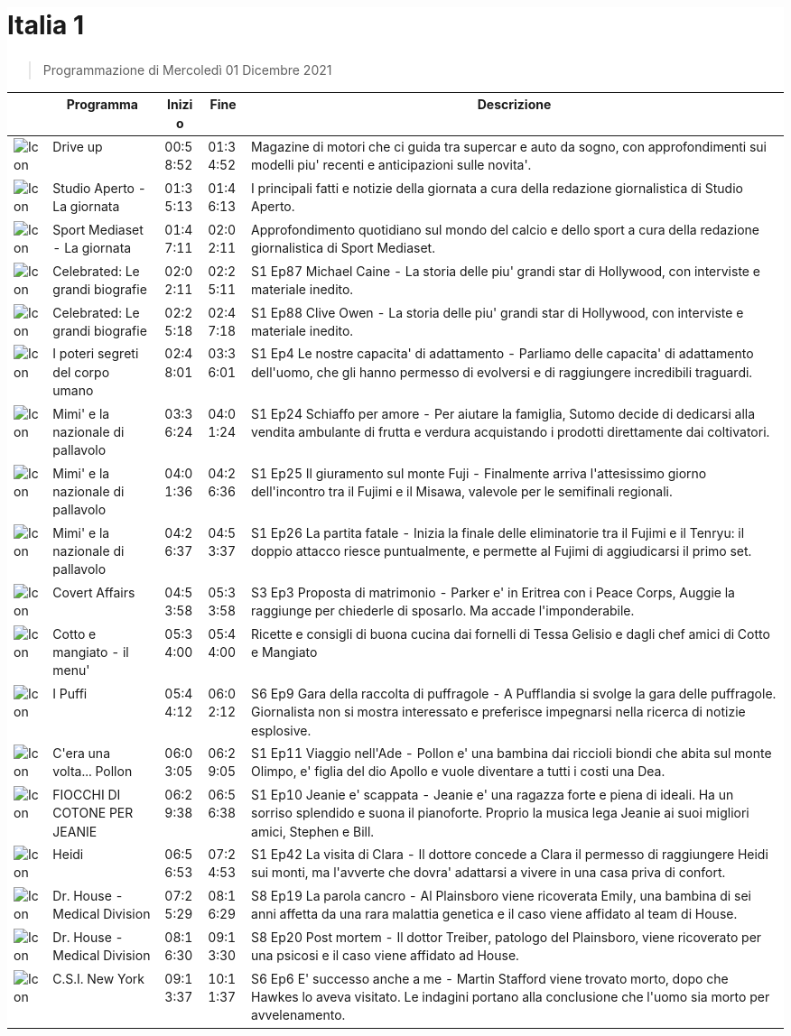 # Italia 1
> Programmazione di Mercoledì 01 Dicembre 2021

||Programma|Inizio|Fine|Descrizione|
|---|---|---|---|---|
|![Icon](https://guidatv.sky.it/uuid/11d6ef7d-ea28-427d-a8b8-6c2e199dbf54/cover?md5ChecksumParam=ec1b2c341b8f23045849064a653dd81a)|Drive up|00:58:52|01:34:52|Magazine di motori che ci guida tra supercar e auto da sogno, con approfondimenti sui modelli piu' recenti e anticipazioni sulle novita'.
|![Icon](https://guidatv.sky.it/uuid/188715fe-7ec0-42da-aa49-09f163f4b020/cover?md5ChecksumParam=0c00d62ed10712f3984eb026d3edacf6)|Studio Aperto - La giornata|01:35:13|01:46:13|I principali fatti e notizie della giornata a cura della redazione giornalistica di Studio Aperto.
|![Icon](https://guidatv.sky.it/uuid/51ada536-0b8c-4a9f-9e40-10af03b14b25/cover?md5ChecksumParam=e152246c639809ff99086436f38ce4eb)|Sport Mediaset - La giornata|01:47:11|02:02:11|Approfondimento quotidiano sul mondo del calcio e dello sport a cura della redazione giornalistica di Sport Mediaset.
|![Icon](https://guidatv.sky.it/uuid/dd0ccdce-5d51-49f8-ab7d-d481a649f763/cover?md5ChecksumParam=888d13266715a00e8edc5da08e1049b2)|Celebrated: Le grandi biografie|02:02:11|02:25:11|S1 Ep87 Michael Caine - La storia delle piu' grandi star di Hollywood, con interviste e materiale inedito.
|![Icon](https://guidatv.sky.it/uuid/bf6e830e-461f-4922-a5cd-0df8ec3d125d/cover?md5ChecksumParam=888d13266715a00e8edc5da08e1049b2)|Celebrated: Le grandi biografie|02:25:18|02:47:18|S1 Ep88 Clive Owen - La storia delle piu' grandi star di Hollywood, con interviste e materiale inedito.
|![Icon](https://guidatv.sky.it/uuid/512ebfb1-721f-4b30-aa17-743b5730c92c/cover?md5ChecksumParam=56a4dbe02ad4fb23f3eb6821e9a54022)|I poteri segreti del corpo umano|02:48:01|03:36:01|S1 Ep4 Le nostre capacita' di adattamento - Parliamo delle capacita' di adattamento dell'uomo, che gli hanno permesso di evolversi e di raggiungere incredibili traguardi.
|![Icon](https://guidatv.sky.it/uuid/36903e09-6cff-4c76-a6e0-8701aecf852c/cover?md5ChecksumParam=18bd0b17e5c6514414e21a84771a7273)|Mimi' e la nazionale di pallavolo|03:36:24|04:01:24|S1 Ep24 Schiaffo per amore - Per aiutare la famiglia, Sutomo decide di dedicarsi alla vendita ambulante di frutta e verdura acquistando i prodotti direttamente dai coltivatori.
|![Icon](https://guidatv.sky.it/uuid/e646055a-ec0c-430e-9329-92c303f1dba9/cover?md5ChecksumParam=18bd0b17e5c6514414e21a84771a7273)|Mimi' e la nazionale di pallavolo|04:01:36|04:26:36|S1 Ep25 Il giuramento sul monte Fuji - Finalmente arriva l'attesissimo giorno dell'incontro tra il Fujimi e il Misawa, valevole per le semifinali regionali.
|![Icon](https://guidatv.sky.it/uuid/3918178c-d4d0-4e7d-9164-e0b41109994b/cover?md5ChecksumParam=18bd0b17e5c6514414e21a84771a7273)|Mimi' e la nazionale di pallavolo|04:26:37|04:53:37|S1 Ep26 La partita fatale - Inizia la finale delle eliminatorie tra il Fujimi e il Tenryu: il doppio attacco riesce puntualmente, e permette al Fujimi di aggiudicarsi il primo set.
|![Icon](https://guidatv.sky.it/uuid/239a823e-f92c-4d36-8a5b-b003401f5af7/cover?md5ChecksumParam=e45dab2951b4b8a5f1f635f42954efb7)|Covert Affairs|04:53:58|05:33:58|S3 Ep3 Proposta di matrimonio - Parker e' in Eritrea con i Peace Corps, Auggie la raggiunge per chiederle di sposarlo. Ma accade l'imponderabile.
|![Icon](https://guidatv.sky.it/uuid/96428faa-a798-4206-9db1-0baf51261ef4/cover?md5ChecksumParam=8d3e48033c25eabde30b3fa39248bfd0)|Cotto e mangiato - il menu'|05:34:00|05:44:00|Ricette e consigli di buona cucina dai fornelli di Tessa Gelisio e dagli chef amici di Cotto e Mangiato
|![Icon](https://guidatv.sky.it/uuid/adc90660-c4c0-4bc7-9551-3408b3a31208/cover?md5ChecksumParam=e5de229c920caeef4e8da5c76a667cd5)|I Puffi|05:44:12|06:02:12|S6 Ep9 Gara della raccolta di puffragole - A Pufflandia si svolge la gara delle puffragole. Giornalista non si mostra interessato e preferisce impegnarsi nella ricerca di notizie esplosive.
|![Icon](https://guidatv.sky.it/uuid/15c31d6e-a3a1-4e29-8c34-8822a50341df/cover?md5ChecksumParam=3450f2b3fe6dd3a1c55e9a0580996288)|C'era una volta... Pollon|06:03:05|06:29:05|S1 Ep11 Viaggio nell'Ade - Pollon e' una bambina dai riccioli biondi che abita sul monte Olimpo, e' figlia del dio Apollo e vuole diventare a tutti i costi una Dea.
|![Icon](https://guidatv.sky.it/uuid/5b9f4e92-cf53-42d3-b295-9376fd3621d9/cover?md5ChecksumParam=524029e5c8d26d7032b751c0fb413121)|FIOCCHI DI COTONE PER JEANIE|06:29:38|06:56:38|S1 Ep10 Jeanie e' scappata - Jeanie e' una ragazza forte e piena di ideali. Ha un sorriso splendido e suona il pianoforte. Proprio la musica lega Jeanie ai suoi migliori amici, Stephen e Bill.
|![Icon](https://guidatv.sky.it/uuid/be5dad31-3525-4b1d-ae13-5f97f82325a9/cover?md5ChecksumParam=717454a6b8f15eb6881c0f0f761c9d6b)|Heidi|06:56:53|07:24:53|S1 Ep42 La visita di Clara - Il dottore concede a Clara il permesso di raggiungere Heidi sui monti, ma l'avverte che dovra' adattarsi a vivere in una casa priva di confort.
|![Icon](https://guidatv.sky.it/uuid/f43e4809-632e-4790-ad5c-f8f1cd61f53d/cover?md5ChecksumParam=d750e92fb42320002a287e08a699d66b)|Dr. House - Medical Division|07:25:29|08:16:29|S8 Ep19 La parola cancro - Al Plainsboro viene ricoverata Emily, una bambina di sei anni affetta da una rara malattia genetica e il caso viene affidato al team di House.
|![Icon](https://guidatv.sky.it/uuid/756a40fa-db16-486b-8068-c4e551ed4e88/cover?md5ChecksumParam=d750e92fb42320002a287e08a699d66b)|Dr. House - Medical Division|08:16:30|09:13:30|S8 Ep20 Post mortem - Il dottor Treiber, patologo del Plainsboro, viene ricoverato per una psicosi e il caso viene affidato ad House.
|![Icon](https://guidatv.sky.it/uuid/c84b99ce-71f7-464b-b6c0-4e6f6a10f9b0/cover?md5ChecksumParam=f205b93901a3909e6185a2b2efda544a)|C.S.I. New York|09:13:37|10:11:37|S6 Ep6 E' successo anche a me - Martin Stafford viene trovato morto, dopo che Hawkes lo aveva visitato. Le indagini portano alla conclusione che l'uomo sia morto per avvelenamento.
